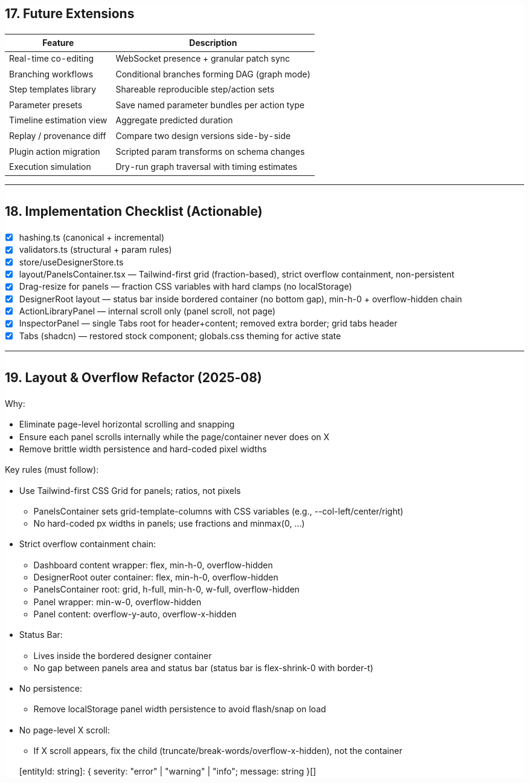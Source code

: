 
## 17. Future Extensions

| Feature                  | Description |
|--------------------------|-------------|
| Real-time co-editing     | WebSocket presence + granular patch sync |
| Branching workflows      | Conditional branches forming DAG (graph mode) |
| Step templates library   | Shareable reproducible step/action sets |
| Parameter presets        | Save named parameter bundles per action type |
| Timeline estimation view | Aggregate predicted duration |
| Replay / provenance diff | Compare two design versions side-by-side |
| Plugin action migration  | Scripted param transforms on schema changes |
| Execution simulation     | Dry-run graph traversal with timing estimates |

---

## 18. Implementation Checklist (Actionable)

- [x] hashing.ts (canonical + incremental)
- [x] validators.ts (structural + param rules)
- [x] store/useDesignerStore.ts
- [x] layout/PanelsContainer.tsx — Tailwind-first grid (fraction-based), strict overflow containment, non-persistent
- [x] Drag-resize for panels — fraction CSS variables with hard clamps (no localStorage)
- [x] DesignerRoot layout — status bar inside bordered container (no bottom gap), min-h-0 + overflow-hidden chain
- [x] ActionLibraryPanel — internal scroll only (panel scroll, not page)
- [x] InspectorPanel — single Tabs root for header+content; removed extra border; grid tabs header
- [x] Tabs (shadcn) — restored stock component; globals.css theming for active state

---

## 19. Layout & Overflow Refactor (2025‑08)

Why:
- Eliminate page-level horizontal scrolling and snapping
- Ensure each panel scrolls internally while the page/container never does on X
- Remove brittle width persistence and hard-coded pixel widths

Key rules (must follow):
- Use Tailwind-first CSS Grid for panels; ratios, not pixels
  - PanelsContainer sets grid-template-columns with CSS variables (e.g., --col-left/center/right)
  - No hard-coded px widths in panels; use fractions and minmax(0, …)
- Strict overflow containment chain:
  - Dashboard content wrapper: flex, min-h-0, overflow-hidden
  - DesignerRoot outer container: flex, min-h-0, overflow-hidden
  - PanelsContainer root: grid, h-full, min-h-0, w-full, overflow-hidden
  - Panel wrapper: min-w-0, overflow-hidden
  - Panel content: overflow-y-auto, overflow-x-hidden
- Status Bar:
  - Lives inside the bordered designer container
  - No gap between panels area and status bar (status bar is flex-shrink-0 with border-t)
- No persistence:
  - Remove localStorage panel width persistence to avoid flash/snap on load
- No page-level X scroll:
  - If X scroll appears, fix the child (truncate/break-words/overflow-x-hidden), not the container


  [entityId: string]: { severity: "error" | "warning" | "info"; message: string }[]